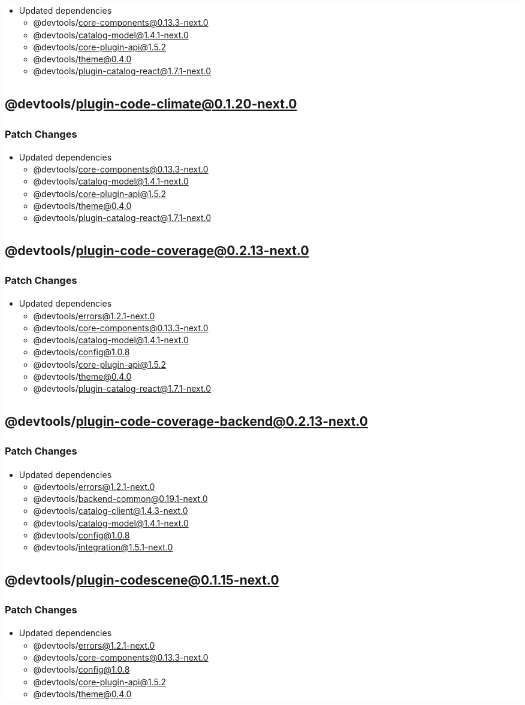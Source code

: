 - Updated dependencies
  - @devtools/core-components@0.13.3-next.0
  - @devtools/catalog-model@1.4.1-next.0
  - @devtools/core-plugin-api@1.5.2
  - @devtools/theme@0.4.0
  - @devtools/plugin-catalog-react@1.7.1-next.0

## @devtools/plugin-code-climate@0.1.20-next.0

### Patch Changes

- Updated dependencies
  - @devtools/core-components@0.13.3-next.0
  - @devtools/catalog-model@1.4.1-next.0
  - @devtools/core-plugin-api@1.5.2
  - @devtools/theme@0.4.0
  - @devtools/plugin-catalog-react@1.7.1-next.0

## @devtools/plugin-code-coverage@0.2.13-next.0

### Patch Changes

- Updated dependencies
  - @devtools/errors@1.2.1-next.0
  - @devtools/core-components@0.13.3-next.0
  - @devtools/catalog-model@1.4.1-next.0
  - @devtools/config@1.0.8
  - @devtools/core-plugin-api@1.5.2
  - @devtools/theme@0.4.0
  - @devtools/plugin-catalog-react@1.7.1-next.0

## @devtools/plugin-code-coverage-backend@0.2.13-next.0

### Patch Changes

- Updated dependencies
  - @devtools/errors@1.2.1-next.0
  - @devtools/backend-common@0.19.1-next.0
  - @devtools/catalog-client@1.4.3-next.0
  - @devtools/catalog-model@1.4.1-next.0
  - @devtools/config@1.0.8
  - @devtools/integration@1.5.1-next.0

## @devtools/plugin-codescene@0.1.15-next.0

### Patch Changes

- Updated dependencies
  - @devtools/errors@1.2.1-next.0
  - @devtools/core-components@0.13.3-next.0
  - @devtools/config@1.0.8
  - @devtools/core-plugin-api@1.5.2
  - @devtools/theme@0.4.0
